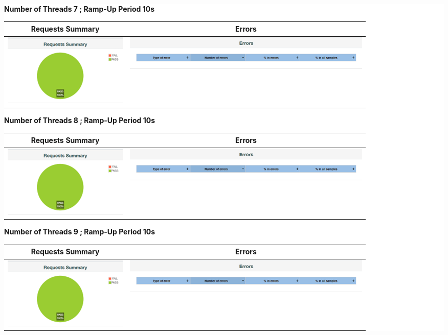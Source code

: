 **Number of Threads 7 ; Ramp-Up Period 10s**

|**Requests Summary**|**Errors**|
| :-: | :-: |
|![p10](https://github.com/tofayel143/Performance_Testing/blob/master/Image/Picture10.png)|![p11](https://github.com/tofayel143/Performance_Testing/blob/master/Image/Picture11.png)|

**Number of Threads 8 ; Ramp-Up Period 10s**

|**Requests Summary**|**Errors**|
| :-: | :-: |
|![p10](https://github.com/tofayel143/Performance_Testing/blob/master/Image/Picture10.png)|![p11](https://github.com/tofayel143/Performance_Testing/blob/master/Image/Picture11.png)|

**Number of Threads 9 ; Ramp-Up Period 10s**

|**Requests Summary**|**Errors**|
| :-: | :-: |
|![p10](https://github.com/tofayel143/Performance_Testing/blob/master/Image/Picture10.png)|![p11](https://github.com/tofayel143/Performance_Testing/blob/master/Image/Picture11.png)|
